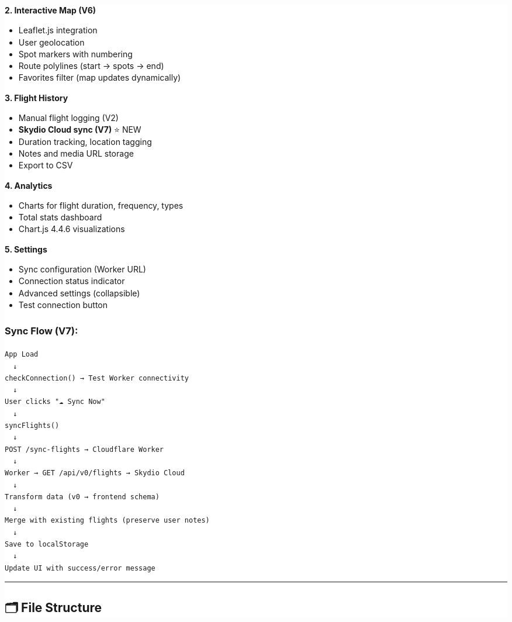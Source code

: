 **2. Interactive Map (V6)**
- Leaflet.js integration
- User geolocation
- Spot markers with numbering
- Route polylines (start → spots → end)
- Favorites filter (map updates dynamically)

**3. Flight History**
- Manual flight logging (V2)
- **Skydio Cloud sync (V7)** ⭐ NEW
- Duration tracking, location tagging
- Notes and media URL storage
- Export to CSV

**4. Analytics**
- Charts for flight duration, frequency, types
- Total stats dashboard
- Chart.js 4.4.6 visualizations

**5. Settings**
- Sync configuration (Worker URL)
- Connection status indicator
- Advanced settings (collapsible)
- Test connection button

### **Sync Flow (V7):**

```
App Load
  ↓
checkConnection() → Test Worker connectivity
  ↓
User clicks "☁️ Sync Now"
  ↓
syncFlights()
  ↓
POST /sync-flights → Cloudflare Worker
  ↓
Worker → GET /api/v0/flights → Skydio Cloud
  ↓
Transform data (v0 → frontend schema)
  ↓
Merge with existing flights (preserve user notes)
  ↓
Save to localStorage
  ↓
Update UI with success/error message
```

---

## 🗂️ File Structure
